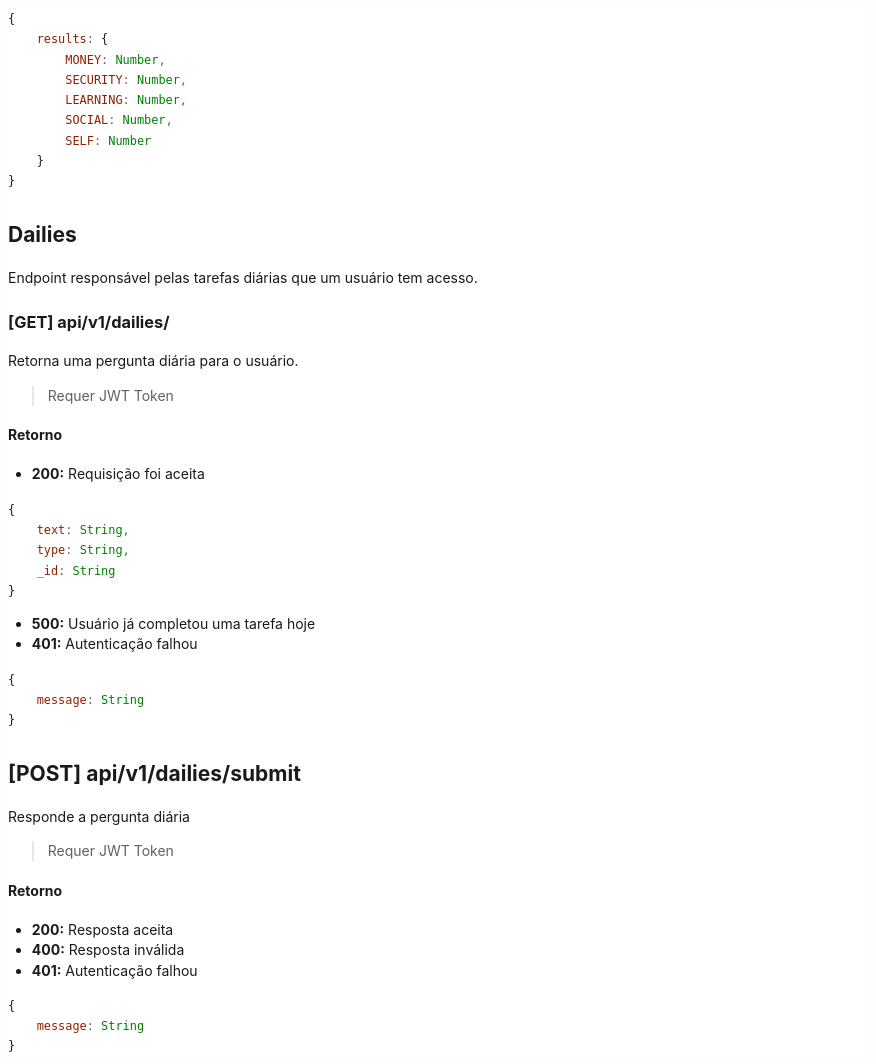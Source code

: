 ```js
{
    results: {
        MONEY: Number,
        SECURITY: Number,
        LEARNING: Number,
        SOCIAL: Number,
        SELF: Number
    }
}
```

## Dailies

Endpoint responsável pelas tarefas diárias que um usuário tem acesso.

### [GET] api/v1/dailies/

Retorna uma pergunta diária para o usuário.

> Requer JWT Token

#### Retorno

- **200:** Requisição foi aceita

```js
{
    text: String,
    type: String,
    _id: String
}
```

- **500:** Usuário já completou uma tarefa hoje
- **401:** Autenticação falhou

```js
{
    message: String
}
```

## [POST] api/v1/dailies/submit

Responde a pergunta diária

> Requer JWT Token

#### Retorno

- **200:** Resposta aceita
- **400:** Resposta inválida
- **401:** Autenticação falhou

```js
{
    message: String
}
```
